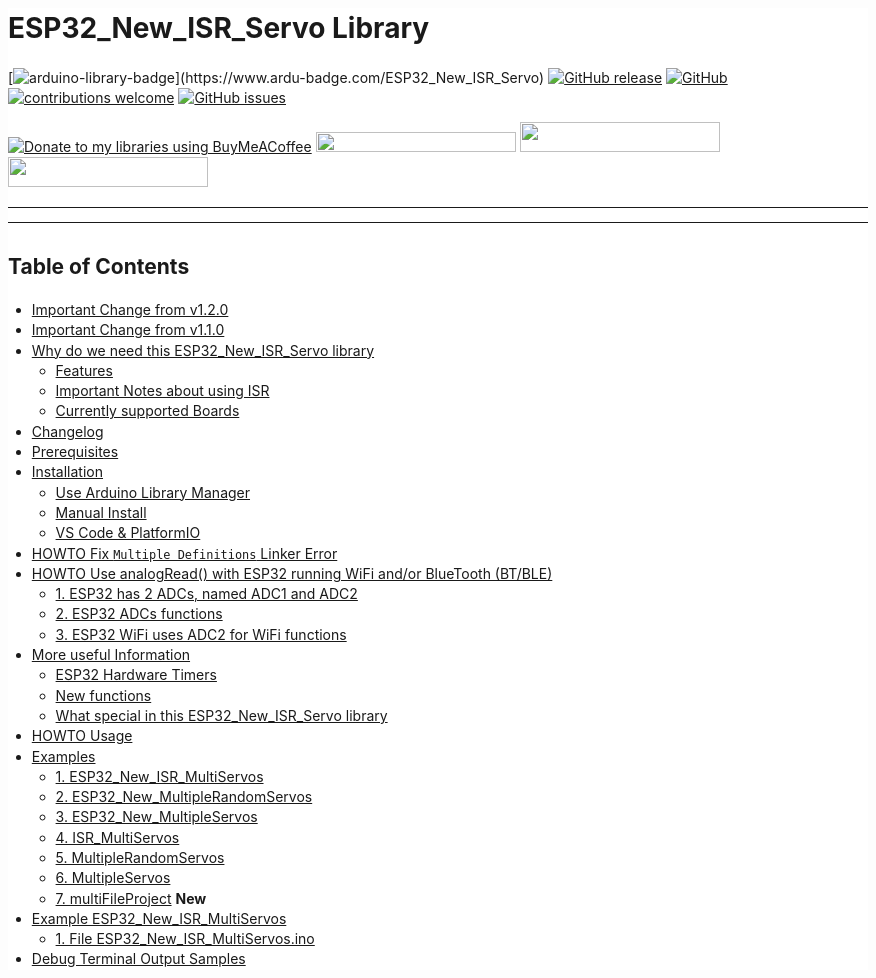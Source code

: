 # ESP32_New_ISR_Servo Library

[![arduino-library-badge](https://www.ardu-badge.com/badge/ESP32_New_ISR_Servo.svg?)](https://www.ardu-badge.com/ESP32_New_ISR_Servo)
[![GitHub release](https://img.shields.io/github/release/khoih-prog/ESP32_New_ISR_Servo.svg)](https://github.com/khoih-prog/ESP32_New_ISR_Servo/releases)
[![GitHub](https://img.shields.io/github/license/mashape/apistatus.svg)](https://github.com/khoih-prog/ESP32_New_ISR_Servo/blob/main/LICENSE)
[![contributions welcome](https://img.shields.io/badge/contributions-welcome-brightgreen.svg?style=flat)](#Contributing)
[![GitHub issues](https://img.shields.io/github/issues/khoih-prog/ESP32_New_ISR_Servo.svg)](http://github.com/khoih-prog/ESP32_New_ISR_Servo/issues)


<a href="https://www.buymeacoffee.com/khoihprog6" title="Donate to my libraries using BuyMeACoffee"><img src="https://cdn.buymeacoffee.com/buttons/v2/default-yellow.png" alt="Donate to my libraries using BuyMeACoffee" style="height: 50px !important;width: 181px !important;" ></a>
<a href="https://www.buymeacoffee.com/khoihprog6" title="Donate to my libraries using BuyMeACoffee"><img src="https://img.shields.io/badge/buy%20me%20a%20coffee-donate-orange.svg?logo=buy-me-a-coffee&logoColor=FFDD00" style="height: 20px !important;width: 200px !important;" ></a>
<a href="https://profile-counter.glitch.me/khoih-prog/count.svg" title="Total khoih-prog Visitor count"><img src="https://profile-counter.glitch.me/khoih-prog/count.svg" style="height: 30px;width: 200px;"></a>
<a href="https://profile-counter.glitch.me/khoih-prog-ESP32_New_ISR_Servo/count.svg" title="ESP32_New_ISR_Servo Visitor count"><img src="https://profile-counter.glitch.me/khoih-prog-ESP32_New_ISR_Servo/count.svg" style="height: 30px;width: 200px;"></a>

---
---

## Table of Contents

* [Important Change from v1.2.0](#Important-Change-from-v120)
* [Important Change from v1.1.0](#Important-Change-from-v110)
* [Why do we need this ESP32_New_ISR_Servo library](#why-do-we-need-this-esp32_new_isr_servo-library)
  * [Features](#features)
  * [Important Notes about using ISR](#important-notes-about-using-isr)
  * [Currently supported Boards](#currently-supported-boards)
* [Changelog](changelog.md)
* [Prerequisites](#prerequisites)
* [Installation](#installation)
  * [Use Arduino Library Manager](#use-arduino-library-manager)
  * [Manual Install](#manual-install)
  * [VS Code & PlatformIO](#vs-code--platformio)
* [HOWTO Fix `Multiple Definitions` Linker Error](#howto-fix-multiple-definitions-linker-error) 
* [HOWTO Use analogRead() with ESP32 running WiFi and/or BlueTooth (BT/BLE)](#howto-use-analogread-with-esp32-running-wifi-andor-bluetooth-btble)
  * [1. ESP32 has 2 ADCs, named ADC1 and ADC2](#1--esp32-has-2-adcs-named-adc1-and-adc2)
  * [2. ESP32 ADCs functions](#2-esp32-adcs-functions)
  * [3. ESP32 WiFi uses ADC2 for WiFi functions](#3-esp32-wifi-uses-adc2-for-wifi-functions)
* [More useful Information](#more-useful-information)
  * [ESP32 Hardware Timers](#esp32-hardware-timers)
  * [New functions](#new-functions)
  * [What special in this ESP32_New_ISR_Servo library](#what-special-in-this-esp32_new_isr_servo-library)
* [HOWTO Usage](#howto-usage)
* [Examples](#examples)
  * [ 1. ESP32_New_ISR_MultiServos](examples/ESP32_New_ISR_MultiServos)
  * [ 2. ESP32_New_MultipleRandomServos](examples/ESP32_New_MultipleRandomServos)
  * [ 3. ESP32_New_MultipleServos](examples/ESP32_New_MultipleServos)
  * [ 4. ISR_MultiServos](examples/ISR_MultiServos)
  * [ 5. MultipleRandomServos](examples/MultipleRandomServos)
  * [ 6. MultipleServos](examples/MultipleServos)
  * [ 7. multiFileProject](examples/multiFileProject) **New**
* [Example ESP32_New_ISR_MultiServos](#example-esp32_new_isr_multiservos)
  * [1. File ESP32_New_ISR_MultiServos.ino](#1-file-esp32_new_isr_multiservosino)
* [Debug Terminal Output Samples](#debug-terminal-output-samples)